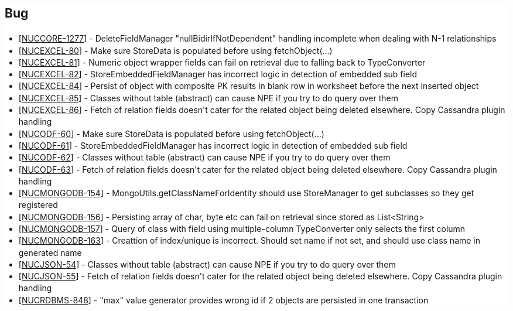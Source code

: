 ## Bug

<ul>
<li>[<a href='http://issues.datanucleus.org/browse/NUCCORE-1277'>NUCCORE-1277</a>] -         DeleteFieldManager &quot;nullBidirIfNotDependent&quot; handling incomplete when dealing with N-1 relationships
</li>
<li>[<a href='http://issues.datanucleus.org/browse/NUCEXCEL-80'>NUCEXCEL-80</a>] -         Make sure StoreData is populated before using fetchObject(...)
</li>
<li>[<a href='http://issues.datanucleus.org/browse/NUCEXCEL-81'>NUCEXCEL-81</a>] -         Numeric object wrapper fields can fail on retrieval due to falling back to TypeConverter
</li>
<li>[<a href='http://issues.datanucleus.org/browse/NUCEXCEL-82'>NUCEXCEL-82</a>] -         StoreEmbeddedFieldManager has incorrect logic in detection of embedded sub field
</li>
<li>[<a href='http://issues.datanucleus.org/browse/NUCEXCEL-84'>NUCEXCEL-84</a>] -         Persist of object with composite PK results in blank row in worksheet before the next inserted object
</li>
<li>[<a href='http://issues.datanucleus.org/browse/NUCEXCEL-85'>NUCEXCEL-85</a>] -         Classes without table (abstract) can cause NPE if you try to do query over them
</li>
<li>[<a href='http://issues.datanucleus.org/browse/NUCEXCEL-86'>NUCEXCEL-86</a>] -         Fetch of relation fields doesn't cater for the related object being deleted elsewhere. Copy Cassandra plugin handling
</li>
<li>[<a href='http://issues.datanucleus.org/browse/NUCODF-60'>NUCODF-60</a>] -         Make sure StoreData is populated before using fetchObject(...)
</li>
<li>[<a href='http://issues.datanucleus.org/browse/NUCODF-61'>NUCODF-61</a>] -         StoreEmbeddedFieldManager has incorrect logic in detection of embedded sub field
</li>
<li>[<a href='http://issues.datanucleus.org/browse/NUCODF-62'>NUCODF-62</a>] -         Classes without table (abstract) can cause NPE if you try to do query over them
</li>
<li>[<a href='http://issues.datanucleus.org/browse/NUCODF-63'>NUCODF-63</a>] -         Fetch of relation fields doesn't cater for the related object being deleted elsewhere. Copy Cassandra plugin handling
</li>
<li>[<a href='http://issues.datanucleus.org/browse/NUCMONGODB-154'>NUCMONGODB-154</a>] -         MongoUtils.getClassNameForIdentity should use StoreManager to get subclasses so they get registered
</li>
<li>[<a href='http://issues.datanucleus.org/browse/NUCMONGODB-156'>NUCMONGODB-156</a>] -         Persisting array of char, byte etc can fail on retrieval since stored as List&lt;String&gt;
</li>
<li>[<a href='http://issues.datanucleus.org/browse/NUCMONGODB-157'>NUCMONGODB-157</a>] -         Query of class with field using multiple-column TypeConverter only selects the first column
</li>
<li>[<a href='http://issues.datanucleus.org/browse/NUCMONGODB-163'>NUCMONGODB-163</a>] -         Creattion of index/unique is incorrect. Should set name if not set, and should use class name in generated name
</li>
<li>[<a href='http://issues.datanucleus.org/browse/NUCJSON-54'>NUCJSON-54</a>] -         Classes without table (abstract) can cause NPE if you try to do query over them
</li>
<li>[<a href='http://issues.datanucleus.org/browse/NUCJSON-55'>NUCJSON-55</a>] -         Fetch of relation fields doesn't cater for the related object being deleted elsewhere. Copy Cassandra plugin handling
</li>
<li>[<a href='http://issues.datanucleus.org/browse/NUCRDBMS-848'>NUCRDBMS-848</a>] -         &quot;max&quot; value generator provides wrong id if 2 objects are persisted in one transaction  
</li>